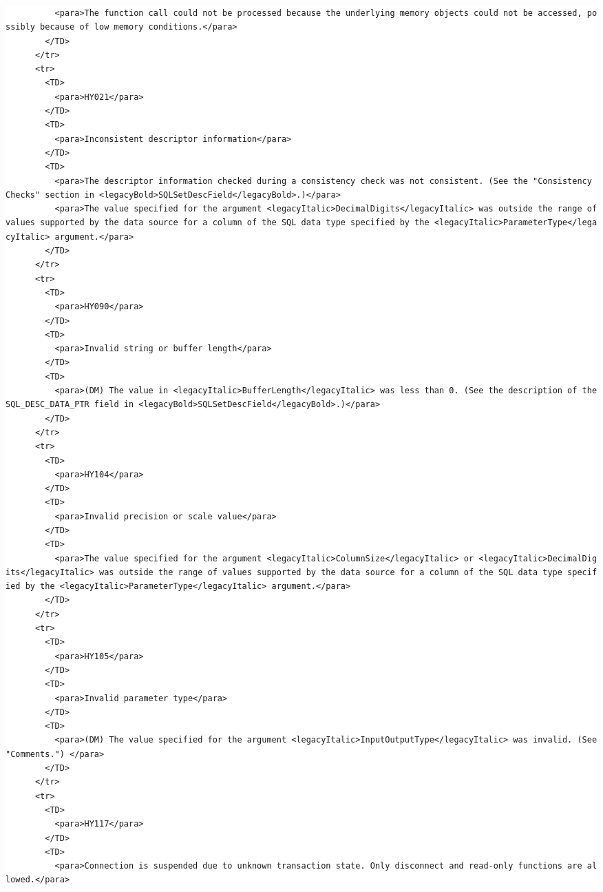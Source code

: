               <para>The function call could not be processed because the underlying memory objects could not be accessed, possibly because of low memory conditions.</para>
            </TD>
          </tr>
          <tr>
            <TD>
              <para>HY021</para>
            </TD>
            <TD>
              <para>Inconsistent descriptor information</para>
            </TD>
            <TD>
              <para>The descriptor information checked during a consistency check was not consistent. (See the "Consistency Checks" section in <legacyBold>SQLSetDescField</legacyBold>.)</para>
              <para>The value specified for the argument <legacyItalic>DecimalDigits</legacyItalic> was outside the range of values supported by the data source for a column of the SQL data type specified by the <legacyItalic>ParameterType</legacyItalic> argument.</para>
            </TD>
          </tr>
          <tr>
            <TD>
              <para>HY090</para>
            </TD>
            <TD>
              <para>Invalid string or buffer length</para>
            </TD>
            <TD>
              <para>(DM) The value in <legacyItalic>BufferLength</legacyItalic> was less than 0. (See the description of the SQL_DESC_DATA_PTR field in <legacyBold>SQLSetDescField</legacyBold>.)</para>
            </TD>
          </tr>
          <tr>
            <TD>
              <para>HY104</para>
            </TD>
            <TD>
              <para>Invalid precision or scale value</para>
            </TD>
            <TD>
              <para>The value specified for the argument <legacyItalic>ColumnSize</legacyItalic> or <legacyItalic>DecimalDigits</legacyItalic> was outside the range of values supported by the data source for a column of the SQL data type specified by the <legacyItalic>ParameterType</legacyItalic> argument.</para>
            </TD>
          </tr>
          <tr>
            <TD>
              <para>HY105</para>
            </TD>
            <TD>
              <para>Invalid parameter type</para>
            </TD>
            <TD>
              <para>(DM) The value specified for the argument <legacyItalic>InputOutputType</legacyItalic> was invalid. (See "Comments.") </para>
            </TD>
          </tr>
          <tr>
            <TD>
              <para>HY117</para>
            </TD>
            <TD>
              <para>Connection is suspended due to unknown transaction state. Only disconnect and read-only functions are allowed.</para>